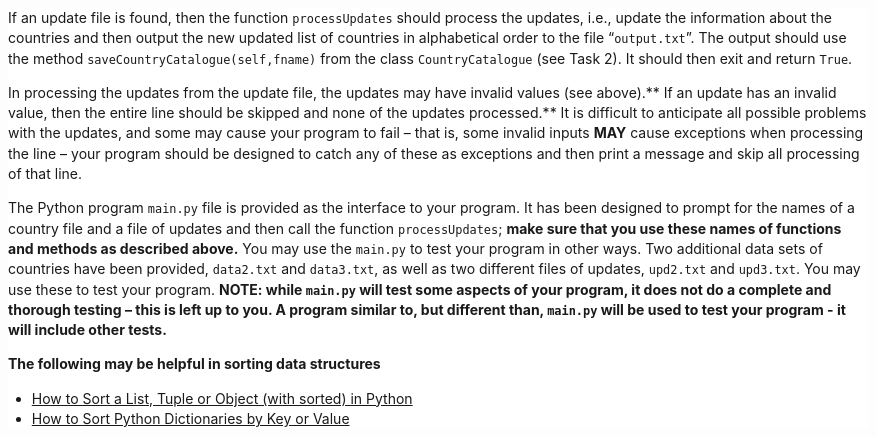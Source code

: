 If an update file is found, then the function ``processUpdates`` should process the updates, i.e., update the information about the countries and then output the new updated list of countries in alphabetical order to the file “``output.txt``”. The output should use the method ``saveCountryCatalogue(self,fname)`` from the class ``CountryCatalogue`` (see Task 2). It should then exit and return ``True``.

In processing the updates from the update file, the updates may have invalid values (see above).** If an update has an invalid value, then the entire line should be skipped and none of the updates processed.** It is difficult to anticipate all possible problems with the updates, and some may cause your program to fail – that is, some invalid inputs **MAY** cause exceptions when processing the line – your program should be designed to catch any of these as exceptions and then print a message and skip all processing of that line.

The Python program ``main.py`` file is provided as the interface to your program. It has been designed to prompt for the names of a country file and a file of updates and then call the function ``processUpdates``; **make sure that you use these names of functions and methods as described above.** You may use the ``main.py`` to test your program in other ways. Two additional data sets of countries have been provided, ``data2.txt`` and ``data3.txt``, as well as two different files of updates, ``upd2.txt`` and ``upd3.txt``. You may use these to test your program. **NOTE: while ``main.py`` will test some aspects of your program, it does not do a complete and thorough testing – this is left up to you. A program similar to, but different than, ``main.py`` will be used to test your program - it will include other tests.**

**The following may be helpful in sorting data structures**

* [How to Sort a List, Tuple or Object (with sorted) in Python](https://www.pythoncentral.io/how-to-sort-a-list-tuple-or-object-with-sorted-in-python/)
* [How to Sort Python Dictionaries by Key or Value](https://www.pythoncentral.io/how-to-sort-python-dictionaries-by-key-or-value/)